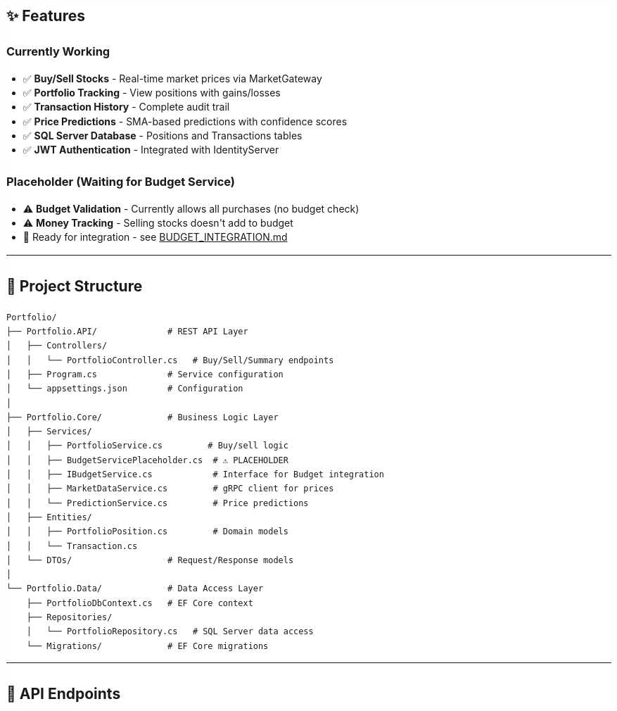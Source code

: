 
## ✨ Features

### Currently Working
- ✅ **Buy/Sell Stocks** - Real-time market prices via MarketGateway
- ✅ **Portfolio Tracking** - View positions with gains/losses  
- ✅ **Transaction History** - Complete audit trail
- ✅ **Price Predictions** - SMA-based predictions with confidence scores
- ✅ **SQL Server Database** - Positions and Transactions tables
- ✅ **JWT Authentication** - Integrated with IdentityServer

### Placeholder (Waiting for Budget Service)
- ⚠️ **Budget Validation** - Currently allows all purchases (no budget check)
- ⚠️ **Money Tracking** - Selling stocks doesn't add to budget
- 📝 Ready for integration - see [BUDGET_INTEGRATION.md](./BUDGET_INTEGRATION.md)

---

## 📁 Project Structure

```
Portfolio/
├── Portfolio.API/              # REST API Layer
│   ├── Controllers/
│   │   └── PortfolioController.cs   # Buy/Sell/Summary endpoints
│   ├── Program.cs              # Service configuration
│   └── appsettings.json        # Configuration
│
├── Portfolio.Core/             # Business Logic Layer
│   ├── Services/
│   │   ├── PortfolioService.cs         # Buy/sell logic
│   │   ├── BudgetServicePlaceholder.cs  # ⚠️ PLACEHOLDER
│   │   ├── IBudgetService.cs            # Interface for Budget integration
│   │   ├── MarketDataService.cs         # gRPC client for prices
│   │   └── PredictionService.cs         # Price predictions
│   ├── Entities/
│   │   ├── PortfolioPosition.cs         # Domain models
│   │   └── Transaction.cs
│   └── DTOs/                   # Request/Response models
│
└── Portfolio.Data/             # Data Access Layer
    ├── PortfolioDbContext.cs   # EF Core context
    ├── Repositories/
    │   └── PortfolioRepository.cs   # SQL Server data access
    └── Migrations/             # EF Core migrations
```

---

## 📖 API Endpoints
